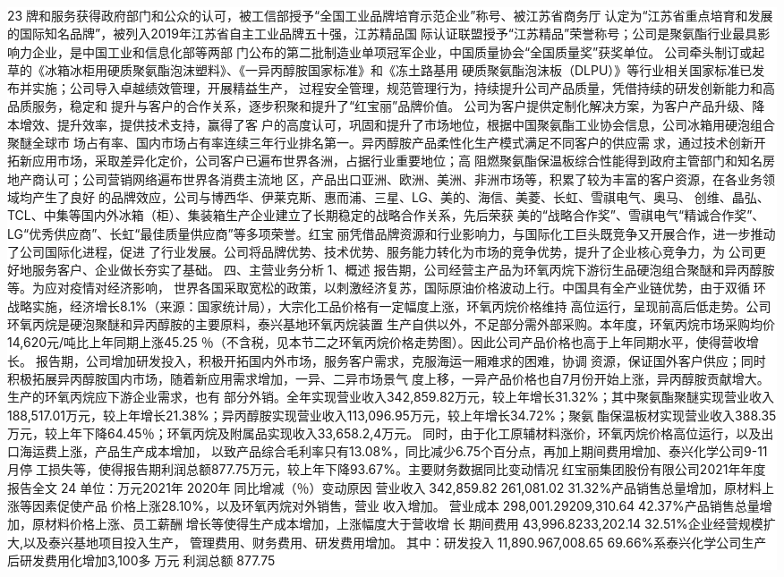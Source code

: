 23
牌和服务获得政府部门和公众的认可，被工信部授予“全国工业品牌培育示范企业”称号、被江苏省商务厅
认定为“江苏省重点培育和发展的国际知名品牌”，被列入2019年江苏省自主工业品牌五十强，江苏精品国
际认证联盟授予“江苏精品”荣誉称号；公司是聚氨酯行业最具影响力企业，是中国工业和信息化部等两部
门公布的第二批制造业单项冠军企业，中国质量协会“全国质量奖”获奖单位。
公司牵头制订或起草的《冰箱冰柜用硬质聚氨酯泡沫塑料》、《一异丙醇胺国家标准》和《冻土路基用
硬质聚氨酯泡沫板（DLPU）》等行业相关国家标准已发布并实施；公司导入卓越绩效管理，开展精益生产，
过程安全管理，规范管理行为，持续提升公司产品质量，凭借持续的研发创新能力和高品质服务，稳定和
提升与客户的合作关系，逐步积聚和提升了“红宝丽”品牌价值。
公司为客户提供定制化解决方案，为客户产品升级、降本增效、提升效率，提供技术支持，赢得了客
户的高度认可，巩固和提升了市场地位，根据中国聚氨酯工业协会信息，公司冰箱用硬泡组合聚醚全球市
场占有率、国内市场占有率连续三年行业排名第一。异丙醇胺产品柔性化生产模式满足不同客户的供应需
求，通过技术创新开拓新应用市场，采取差异化定价，公司客户已遍布世界各洲，占据行业重要地位；高
阻燃聚氨酯保温板综合性能得到政府主管部门和知名房地产商认可；公司营销网络遍布世界各消费主流地
区，产品出口亚洲、欧洲、美洲、非洲市场等，积累了较为丰富的客户资源，在各业务领域均产生了良好
的品牌效应，公司与博西华、伊莱克斯、惠而浦、三星、LG、美的、海信、美菱、长虹、雪祺电气、奥马、
创维、晶弘、TCL、中集等国内外冰箱（柜）、集装箱生产企业建立了长期稳定的战略合作关系，先后荣获
美的“战略合作奖”、雪祺电气“精诚合作奖”、LG“优秀供应商”、长虹“最佳质量供应商”等多项荣誉。红宝
丽凭借品牌资源和行业影响力，与国际化工巨头既竞争又开展合作，进一步推动了公司国际化进程，促进
了行业发展。公司将品牌优势、技术优势、服务能力转化为市场的竞争优势，提升了企业核心竞争力，为
公司更好地服务客户、企业做长夯实了基础。
四、主营业务分析
1、概述
报告期，公司经营主产品为环氧丙烷下游衍生品硬泡组合聚醚和异丙醇胺等。为应对疫情对经济影响，
世界各国采取宽松的政策，以刺激经济复苏，国际原油价格波动上行。中国具有全产业链优势，由于双循
环战略实施，经济增长8.1%（来源：国家统计局），大宗化工品价格有一定幅度上涨，环氧丙烷价格维持
高位运行，呈现前高后低走势。公司环氧丙烷是硬泡聚醚和异丙醇胺的主要原料，泰兴基地环氧丙烷装置
生产自供以外，不足部分需外部采购。本年度，环氧丙烷市场采购均价14,620元/吨比上年同期上涨45.25
％（不含税，见本节二之环氧丙烷价格走势图）。因此公司产品价格也高于上年同期水平，使得营收增长。
报告期，公司增加研发投入，积极开拓国内外市场，服务客户需求，克服海运一厢难求的困难，协调
资源，保证国外客户供应；同时积极拓展异丙醇胺国内市场，随着新应用需求增加，一异、二异市场景气
度上移，一异产品价格也自7月份开始上涨，异丙醇胺贡献增大。生产的环氧丙烷应下游企业需求，也有
部分外销。全年实现营业收入342,859.82万元，较上年增长31.32%；其中聚氨酯聚醚实现营业收入
188,517.01万元，较上年增长21.38%；异丙醇胺实现营业收入113,096.95万元，较上年增长34.72%；聚氨
酯保温板材实现营业收入388.35万元，较上年下降64.45％；环氧丙烷及附属品实现收入33,658.2,4万元。
同时，由于化工原辅材料涨价，环氧丙烷价格高位运行，以及出口海运费上涨，产品生产成本增加，
以致产品综合毛利率只有13.08%，同比减少6.75个百分点，再加上期间费用增加、泰兴化学公司9-11月停
工损失等，使得报告期利润总额877.75万元，较上年下降93.67%。主要财务数据同比变动情况
红宝丽集团股份有限公司2021年年度报告全文
24
单位：万元2021年
2020年
同比增减（％）变动原因
营业收入
342,859.82
261,081.02
31.32%产品销售总量增加，原材料上涨等因素促使产品
价格上涨28.10%，以及环氧丙烷对外销售，营业
收入增加。
营业成本
298,001.29209,310.64
42.37%产品销售总量增加，原材料价格上涨、员工薪酬
增长等使得生产成本增加，上涨幅度大于营收增
长
期间费用
43,996.8233,202.14
32.51%企业经营规模扩大,以及泰兴基地项目投入生产，
管理费用、财务费用、研发费用增加。
其中：研发投入
11,890.967,008.65
69.66%系泰兴化学公司生产后研发费用化增加3,100多
万元
利润总额
877.75